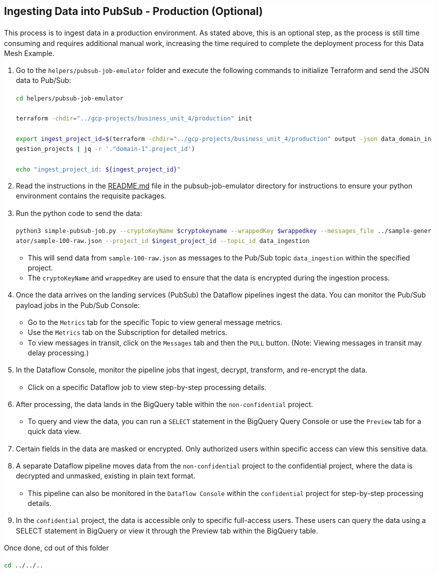 ## Ingesting Data into PubSub - Production (Optional)
This process is to ingest data in a production environment.  As stated above, this is an optional step, as the process is still time consuming and requires additional manual work, increasing the time required to complete the deployment process for this Data Mesh Example.

1.  Go to the `helpers/pubsub-job-emulator` folder and execute the following commands to initialize Terraform and send the JSON data to Pub/Sub:
      ```bash
      cd helpers/pubsub-job-emulator

      terraform -chdir="../gcp-projects/business_unit_4/production" init

      export ingest_project_id=$(terraform -chdir="../gcp-projects/business_unit_4/production" output -json data_domain_ingestion_projects | jq -r '."domain-1".project_id')

      echo "ingest_project_id: ${ingest_project_id}"
      ```

1. Read the instructions in the [README.md](helpers/pubsub-job-emulator/README.md) file in the pubsub-job-emulator directory for instructions to ensure your python environment contains the requisite packages.

1. Run the python code to send the data:
   ```bash
   python3 simple-pubsub-job.py --cryptoKeyName $cryptokeyname --wrappedKey $wrappedkey --messages_file ../sample-generator/sample-100-raw.json --project_id $ingest_project_id --topic_id data_ingestion
   ```
   - This will send data from `sample-100-raw.json` as messages to the Pub/Sub topic `data_ingestion` within the specified project.
   - The `cryptoKeyName` and `wrappedKey` are used to ensure that the data is encrypted during the ingestion process.

2. Once the data arrives on the landing services (PubSub) the Dataflow pipelines ingest the data. You can monitor the Pub/Sub payload jobs in the Pub/Sub Console:
   - Go to the `Metrics` tab for the specific Topic to view general message metrics.
   - Use the `Metrics` tab on the Subscription for detailed metrics.
   - To view messages in transit, click on the `Messages` tab and then the `PULL` button. (Note: Viewing messages in transit may delay processing.)

1. In the Dataflow Console, monitor the pipeline jobs that ingest, decrypt, transform, and re-encrypt the data.
   - Click on a specific Dataflow job to view step-by-step processing details.

1. After processing, the data lands in the BigQuery table within the `non-confidential` project.
   - To query and view the data, you can run a `SELECT` statement in the BigQuery Query Console or use the `Preview` tab for a quick data view.

1. Certain fields in the data are masked or encrypted. Only authorized users within specific access can view this sensitive data.

1. A separate Dataflow pipeline moves data from the `non-confidential` project to the confidential project, where the data is decrypted and unmasked, existing in plain text format.
   - This pipeline can also be monitored in the `Dataflow Console` within the `confidential` project for step-by-step processing details.

1. In the `confidential` project, the data is accessible only to specific full-access users.
These users can query the data using a SELECT statement in BigQuery or view it through the Preview tab within the BigQuery table.

Once done, cd out of this folder
   ```bash
   cd ../../..
   ```